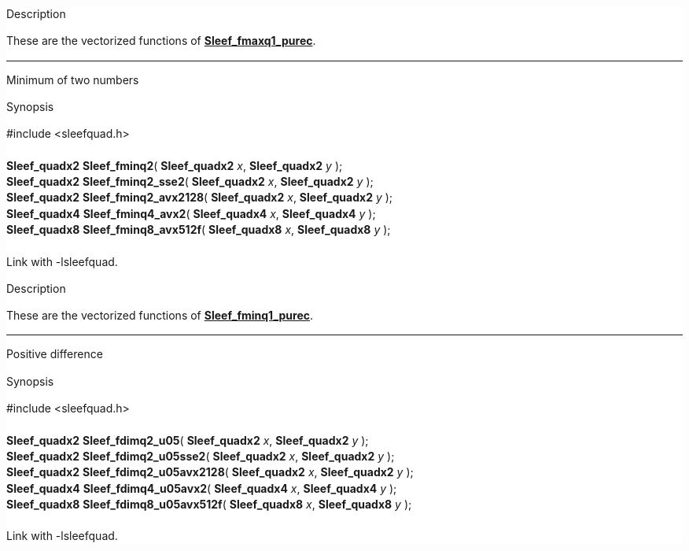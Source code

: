<p class="header">Description</p>

<p class="noindent">
  These are the vectorized functions
  of <a href="quad.xhtml#Sleef_fmaxq1_purec"><b class="func">Sleef_fmaxq1_purec</b></a>.
</p>

<hr/>

<p class="funcname">Minimum of two numbers</p>

<p class="header">Synopsis</p>

<p class="synopsis">
#include &lt;sleefquad.h&gt;<br/>
<br/>
<b class="type">Sleef_quadx2</b> <b class="func">Sleef_fminq2</b>( <b class="type">Sleef_quadx2</b> <i class="var">x</i>, <b class="type">Sleef_quadx2</b> <i class="var">y</i> );<br/>
<b class="type">Sleef_quadx2</b> <b class="func">Sleef_fminq2_sse2</b>( <b class="type">Sleef_quadx2</b> <i class="var">x</i>, <b class="type">Sleef_quadx2</b> <i class="var">y</i> );<br/>
<b class="type">Sleef_quadx2</b> <b class="func">Sleef_fminq2_avx2128</b>( <b class="type">Sleef_quadx2</b> <i class="var">x</i>, <b class="type">Sleef_quadx2</b> <i class="var">y</i> );<br/>
<b class="type">Sleef_quadx4</b> <b class="func">Sleef_fminq4_avx2</b>( <b class="type">Sleef_quadx4</b> <i class="var">x</i>, <b class="type">Sleef_quadx4</b> <i class="var">y</i> );<br/>
<b class="type">Sleef_quadx8</b> <b class="func">Sleef_fminq8_avx512f</b>( <b class="type">Sleef_quadx8</b> <i class="var">x</i>, <b class="type">Sleef_quadx8</b> <i class="var">y</i> );<br/>
<br/>
<span class="normal">Link with</span> -lsleefquad.
</p>

<p class="header">Description</p>

<p class="noindent">
  These are the vectorized functions
  of <a href="quad.xhtml#Sleef_fminq1_purec"><b class="func">Sleef_fminq1_purec</b></a>.
</p>

<hr/>

<p class="funcname">Positive difference</p>

<p class="header">Synopsis</p>

<p class="synopsis">
#include &lt;sleefquad.h&gt;<br/>
<br/>
<b class="type">Sleef_quadx2</b> <b class="func">Sleef_fdimq2_u05</b>( <b class="type">Sleef_quadx2</b> <i class="var">x</i>, <b class="type">Sleef_quadx2</b> <i class="var">y</i> );<br/>
<b class="type">Sleef_quadx2</b> <b class="func">Sleef_fdimq2_u05sse2</b>( <b class="type">Sleef_quadx2</b> <i class="var">x</i>, <b class="type">Sleef_quadx2</b> <i class="var">y</i> );<br/>
<b class="type">Sleef_quadx2</b> <b class="func">Sleef_fdimq2_u05avx2128</b>( <b class="type">Sleef_quadx2</b> <i class="var">x</i>, <b class="type">Sleef_quadx2</b> <i class="var">y</i> );<br/>
<b class="type">Sleef_quadx4</b> <b class="func">Sleef_fdimq4_u05avx2</b>( <b class="type">Sleef_quadx4</b> <i class="var">x</i>, <b class="type">Sleef_quadx4</b> <i class="var">y</i> );<br/>
<b class="type">Sleef_quadx8</b> <b class="func">Sleef_fdimq8_u05avx512f</b>( <b class="type">Sleef_quadx8</b> <i class="var">x</i>, <b class="type">Sleef_quadx8</b> <i class="var">y</i> );<br/>
<br/>
<span class="normal">Link with</span> -lsleefquad.
</p>
